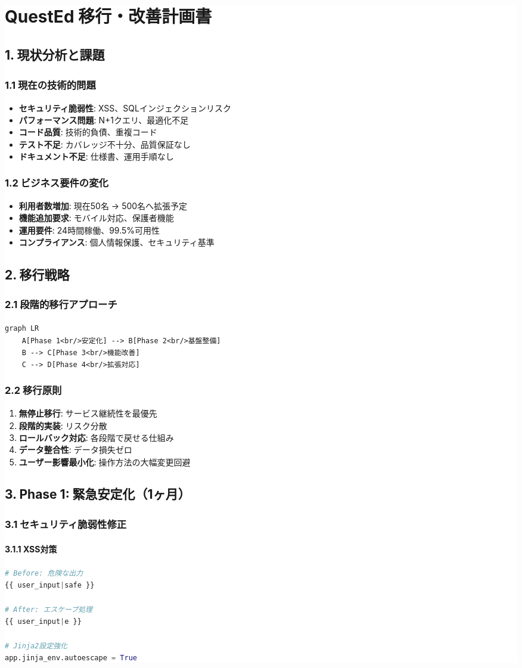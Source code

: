 # QuestEd 移行・改善計画書

## 1. 現状分析と課題

### 1.1 現在の技術的問題
- **セキュリティ脆弱性**: XSS、SQLインジェクションリスク
- **パフォーマンス問題**: N+1クエリ、最適化不足
- **コード品質**: 技術的負債、重複コード
- **テスト不足**: カバレッジ不十分、品質保証なし
- **ドキュメント不足**: 仕様書、運用手順なし

### 1.2 ビジネス要件の変化
- **利用者数増加**: 現在50名 → 500名へ拡張予定
- **機能追加要求**: モバイル対応、保護者機能
- **運用要件**: 24時間稼働、99.5%可用性
- **コンプライアンス**: 個人情報保護、セキュリティ基準

## 2. 移行戦略

### 2.1 段階的移行アプローチ
```mermaid
graph LR
    A[Phase 1<br/>安定化] --> B[Phase 2<br/>基盤整備]
    B --> C[Phase 3<br/>機能改善]
    C --> D[Phase 4<br/>拡張対応]
```

### 2.2 移行原則
1. **無停止移行**: サービス継続性を最優先
2. **段階的実装**: リスク分散
3. **ロールバック対応**: 各段階で戻せる仕組み
4. **データ整合性**: データ損失ゼロ
5. **ユーザー影響最小化**: 操作方法の大幅変更回避

## 3. Phase 1: 緊急安定化（1ヶ月）

### 3.1 セキュリティ脆弱性修正
#### 3.1.1 XSS対策
```python
# Before: 危険な出力
{{ user_input|safe }}

# After: エスケープ処理
{{ user_input|e }}

# Jinja2設定強化
app.jinja_env.autoescape = True
```
